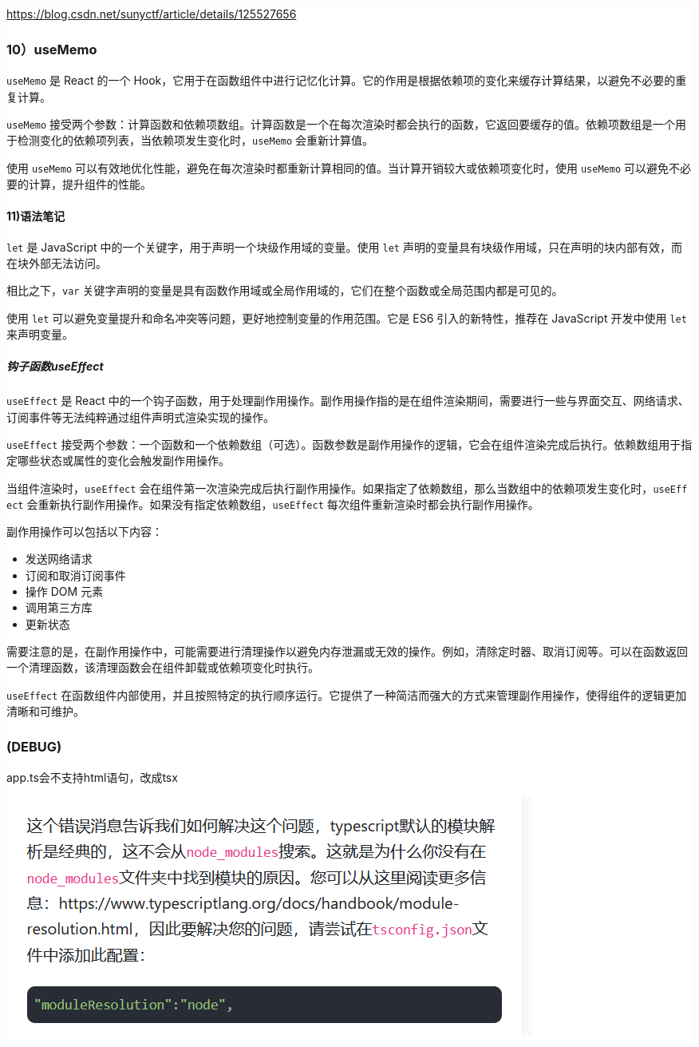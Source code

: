 https://blog.csdn.net/sunyctf/article/details/125527656

### 10）useMemo

`useMemo` 是 React 的一个 Hook，它用于在函数组件中进行记忆化计算。它的作用是根据依赖项的变化来缓存计算结果，以避免不必要的重复计算。

`useMemo` 接受两个参数：计算函数和依赖项数组。计算函数是一个在每次渲染时都会执行的函数，它返回要缓存的值。依赖项数组是一个用于检测变化的依赖项列表，当依赖项发生变化时，`useMemo` 会重新计算值。

使用 `useMemo` 可以有效地优化性能，避免在每次渲染时都重新计算相同的值。当计算开销较大或依赖项变化时，使用 `useMemo` 可以避免不必要的计算，提升组件的性能。

#### 11)语法笔记

`let` 是 JavaScript 中的一个关键字，用于声明一个块级作用域的变量。使用 `let` 声明的变量具有块级作用域，只在声明的块内部有效，而在块外部无法访问。

相比之下，`var` 关键字声明的变量是具有函数作用域或全局作用域的，它们在整个函数或全局范围内都是可见的。

使用 `let` 可以避免变量提升和命名冲突等问题，更好地控制变量的作用范围。它是 ES6 引入的新特性，推荐在 JavaScript 开发中使用 `let` 来声明变量。

##### 钩子函数useEffect

`useEffect` 是 React 中的一个钩子函数，用于处理副作用操作。副作用操作指的是在组件渲染期间，需要进行一些与界面交互、网络请求、订阅事件等无法纯粹通过组件声明式渲染实现的操作。

`useEffect` 接受两个参数：一个函数和一个依赖数组（可选）。函数参数是副作用操作的逻辑，它会在组件渲染完成后执行。依赖数组用于指定哪些状态或属性的变化会触发副作用操作。

当组件渲染时，`useEffect` 会在组件第一次渲染完成后执行副作用操作。如果指定了依赖数组，那么当数组中的依赖项发生变化时，`useEffect` 会重新执行副作用操作。如果没有指定依赖数组，`useEffect` 每次组件重新渲染时都会执行副作用操作。

副作用操作可以包括以下内容：

- 发送网络请求
- 订阅和取消订阅事件
- 操作 DOM 元素
- 调用第三方库
- 更新状态

需要注意的是，在副作用操作中，可能需要进行清理操作以避免内存泄漏或无效的操作。例如，清除定时器、取消订阅等。可以在函数返回一个清理函数，该清理函数会在组件卸载或依赖项变化时执行。

`useEffect` 在函数组件内部使用，并且按照特定的执行顺序运行。它提供了一种简洁而强大的方式来管理副作用操作，使得组件的逻辑更加清晰和可维护。

### (DEBUG)

app.ts会不支持html语句，改成tsx



![image-20230607200105366](COMP3070大项目.assets/image-20230607200105366.png)
